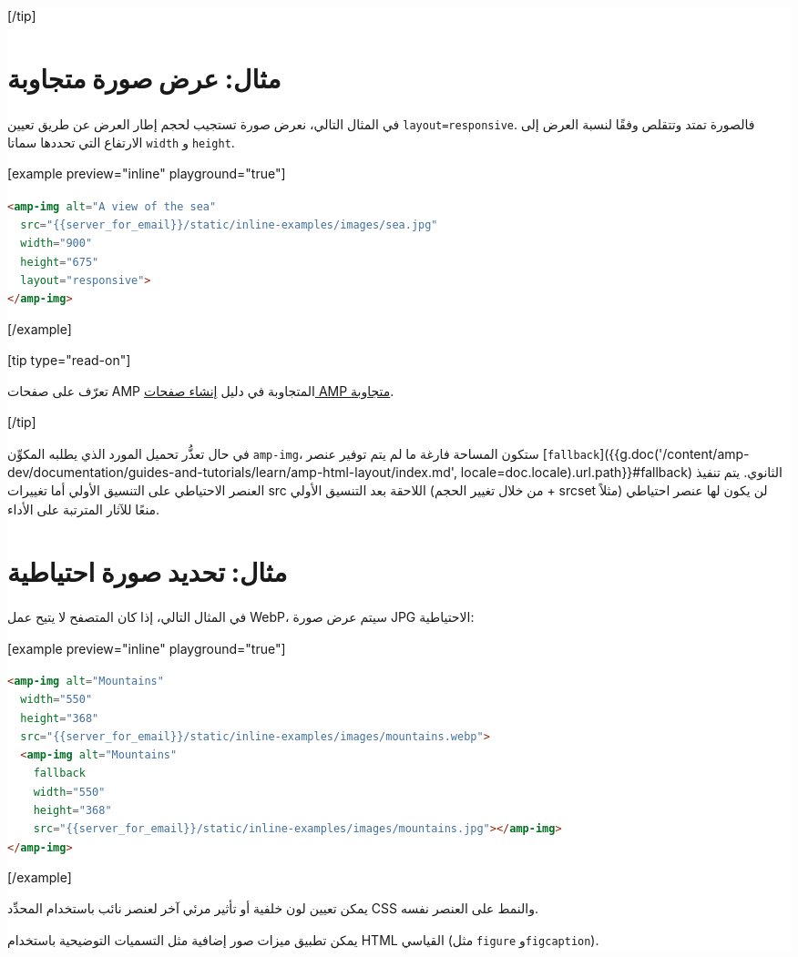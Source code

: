 [/tip]

# مثال: عرض صورة متجاوبة

في المثال التالي، نعرض صورة تستجيب لحجم إطار العرض عن طريق تعيين `layout=responsive`.  فالصورة تمتد وتتقلص وفقًا لنسبة العرض إلى الارتفاع التي تحددها سماتا `width` و `height`.

[example preview="inline" playground="true"]
```html
<amp-img alt="A view of the sea"
  src="{{server_for_email}}/static/inline-examples/images/sea.jpg"
  width="900"
  height="675"
  layout="responsive">
</amp-img>
```
[/example]

[tip type="read-on"]

تعرّف على صفحات AMP المتجاوبة في دليل [إنشاء صفحات AMP متجاوبة](https://www.ampproject.org/docs/guides/responsive/responsive_design.html).

[/tip]

في حال تعذُّر تحميل المورد الذي يطلبه المكوِّن `amp-img`، ستكون المساحة فارغة ما لم يتم توفير عنصر [`fallback`]({{g.doc('/content/amp-dev/documentation/guides-and-tutorials/learn/amp-html-layout/index.md', locale=doc.locale).url.path}}#fallback) الثانوي. يتم تنفيذ العنصر الاحتياطي على التنسيق الأولي أما تغييرات src اللاحقة بعد التنسيق الأولي (من خلال تغيير الحجم + srcset مثلاً) لن يكون لها عنصر احتياطي منعًا للآثار المترتبة على الأداء.

# مثال: تحديد صورة احتياطية

في المثال التالي، إذا كان المتصفح لا يتيح عمل WebP، سيتم عرض صورة JPG الاحتياطية:

[example preview="inline" playground="true"]
```html
<amp-img alt="Mountains"
  width="550"
  height="368"
  src="{{server_for_email}}/static/inline-examples/images/mountains.webp">
  <amp-img alt="Mountains"
    fallback
    width="550"
    height="368"
    src="{{server_for_email}}/static/inline-examples/images/mountains.jpg"></amp-img>
</amp-img>
```
[/example]

يمكن تعيين لون خلفية أو تأثير مرئي آخر لعنصر نائب باستخدام المحدِّد CSS والنمط على العنصر نفسه.

يمكن تطبيق ميزات صور إضافية مثل التسميات التوضيحية باستخدام HTML القياسي (مثل `figure` و`figcaption`).
